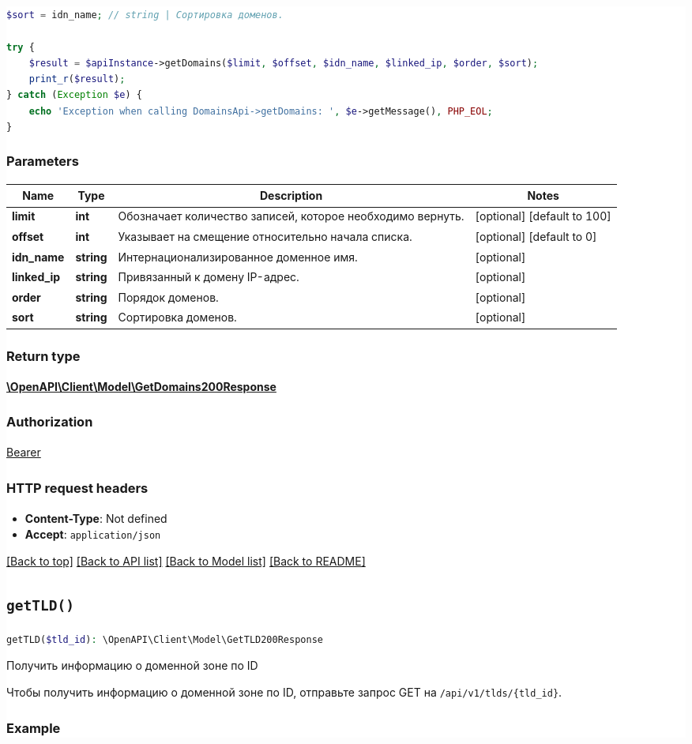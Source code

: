 ```php
$sort = idn_name; // string | Сортировка доменов.

try {
    $result = $apiInstance->getDomains($limit, $offset, $idn_name, $linked_ip, $order, $sort);
    print_r($result);
} catch (Exception $e) {
    echo 'Exception when calling DomainsApi->getDomains: ', $e->getMessage(), PHP_EOL;
}
```

### Parameters

| Name | Type | Description  | Notes |
| ------------- | ------------- | ------------- | ------------- |
| **limit** | **int**| Обозначает количество записей, которое необходимо вернуть. | [optional] [default to 100] |
| **offset** | **int**| Указывает на смещение относительно начала списка. | [optional] [default to 0] |
| **idn_name** | **string**| Интернационализированное доменное имя. | [optional] |
| **linked_ip** | **string**| Привязанный к домену IP-адрес. | [optional] |
| **order** | **string**| Порядок доменов. | [optional] |
| **sort** | **string**| Сортировка доменов. | [optional] |

### Return type

[**\OpenAPI\Client\Model\GetDomains200Response**](../Model/GetDomains200Response.md)

### Authorization

[Bearer](../../README.md#Bearer)

### HTTP request headers

- **Content-Type**: Not defined
- **Accept**: `application/json`

[[Back to top]](#) [[Back to API list]](../../README.md#endpoints)
[[Back to Model list]](../../README.md#models)
[[Back to README]](../../README.md)

## `getTLD()`

```php
getTLD($tld_id): \OpenAPI\Client\Model\GetTLD200Response
```

Получить информацию о доменной зоне по ID

Чтобы получить информацию о доменной зоне по ID, отправьте запрос GET на `/api/v1/tlds/{tld_id}`.

### Example
